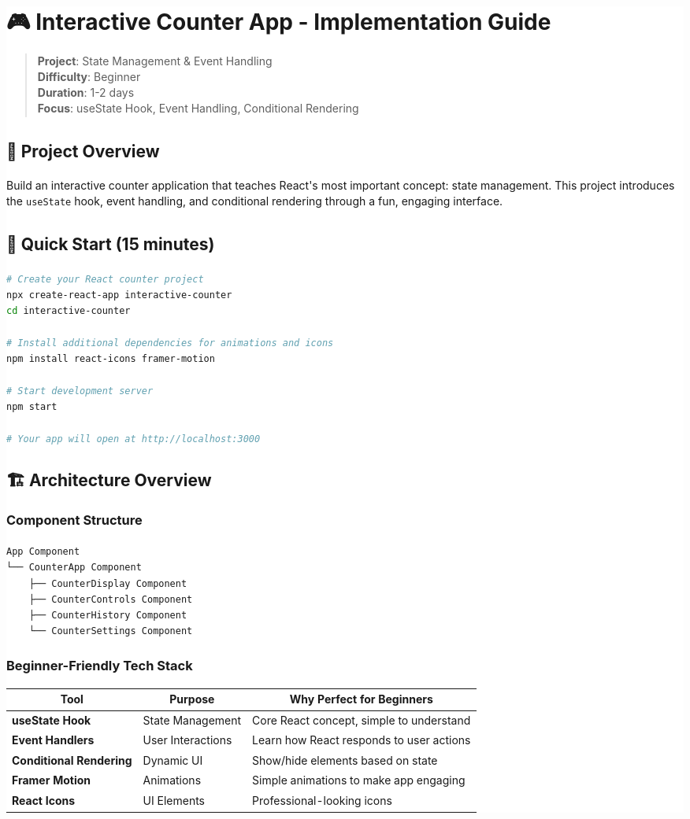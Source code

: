# 🎮 Interactive Counter App - Implementation Guide

> **Project**: State Management & Event Handling  
> **Difficulty**: Beginner  
> **Duration**: 1-2 days  
> **Focus**: useState Hook, Event Handling, Conditional Rendering

## 🎯 Project Overview

Build an interactive counter application that teaches React's most important concept: state management. This project introduces the `useState` hook, event handling, and conditional rendering through a fun, engaging interface.

## 🚀 Quick Start (15 minutes)

```bash
# Create your React counter project
npx create-react-app interactive-counter
cd interactive-counter

# Install additional dependencies for animations and icons
npm install react-icons framer-motion

# Start development server
npm start

# Your app will open at http://localhost:3000
```

## 🏗️ Architecture Overview

### Component Structure
```
App Component
└── CounterApp Component
    ├── CounterDisplay Component
    ├── CounterControls Component
    ├── CounterHistory Component
    └── CounterSettings Component
```

### Beginner-Friendly Tech Stack

| Tool | Purpose | Why Perfect for Beginners |
|------|---------|---------------------------|
| **useState Hook** | State Management | Core React concept, simple to understand |
| **Event Handlers** | User Interactions | Learn how React responds to user actions |
| **Conditional Rendering** | Dynamic UI | Show/hide elements based on state |
| **Framer Motion** | Animations | Simple animations to make app engaging |
| **React Icons** | UI Elements | Professional-looking icons |
